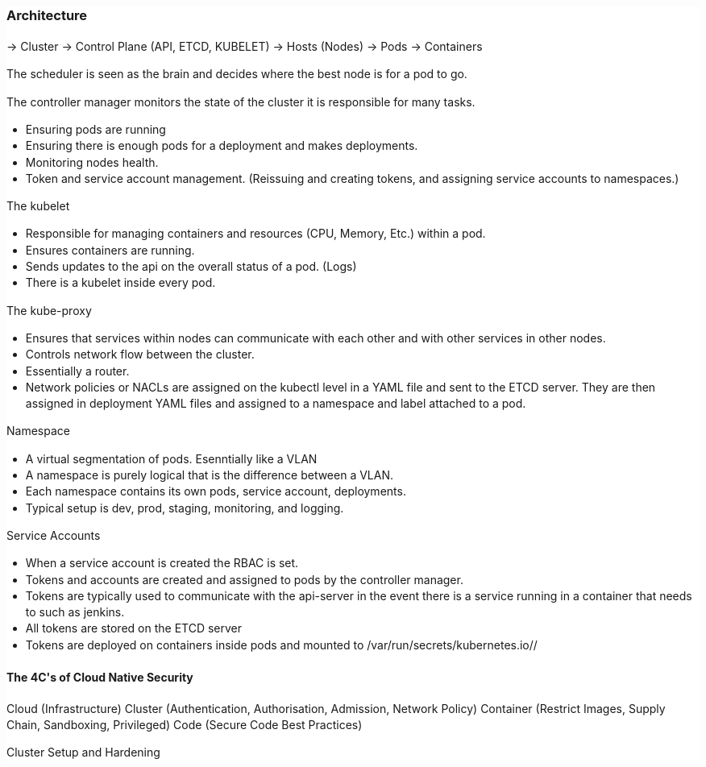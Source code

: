 ###  Architecture
-> Cluster
	-> Control Plane (API, ETCD, KUBELET) 
	-> Hosts (Nodes)
		-> Pods
			-> Containers

The scheduler is seen as the brain and decides where the best node is for a pod to go.

The controller manager monitors the state of the cluster it is responsible for many tasks.
- Ensuring pods are running
- Ensuring there is enough pods for a deployment and makes deployments.
- Monitoring nodes health.
- Token and service account management. (Reissuing and creating tokens, and assigning service accounts to namespaces.)

The kubelet
- Responsible for managing containers and resources (CPU, Memory, Etc.) within a pod.
- Ensures containers are running.
- Sends updates to the api on the overall status of a pod. (Logs)
- There is a kubelet inside every pod.

The kube-proxy
- Ensures that services within nodes can communicate with each other and with other services in other nodes.
- Controls network flow between the cluster.
- Essentially a router.
- Network policies or NACLs are assigned on the kubectl level in a YAML file and sent to the ETCD server. They are then assigned in deployment YAML files and assigned to a namespace and label attached to a pod.

Namespace 
- A virtual segmentation of pods. Esenntially like a VLAN
- A namespace is purely logical that is the difference between a VLAN.
- Each namespace contains its own pods, service account, deployments.
- Typical setup is dev, prod, staging, monitoring, and logging.

Service Accounts
- When a service account is created the RBAC is set.
- Tokens and accounts are created and assigned to pods by the controller manager.
- Tokens are typically used to communicate with the api-server in the event there is a service running in a container that needs to such as jenkins.
- All tokens are stored on the ETCD server
- Tokens are deployed on containers inside pods and mounted to /var/run/secrets/kubernetes.io/</serviceaccount>/</token>
#### The 4C's of Cloud Native Security

Cloud (Infrastructure)
Cluster (Authentication, Authorisation, Admission, Network Policy)
Container (Restrict Images, Supply Chain, Sandboxing, Privileged)
Code (Secure Code Best Practices)

Cluster Setup and Hardening
